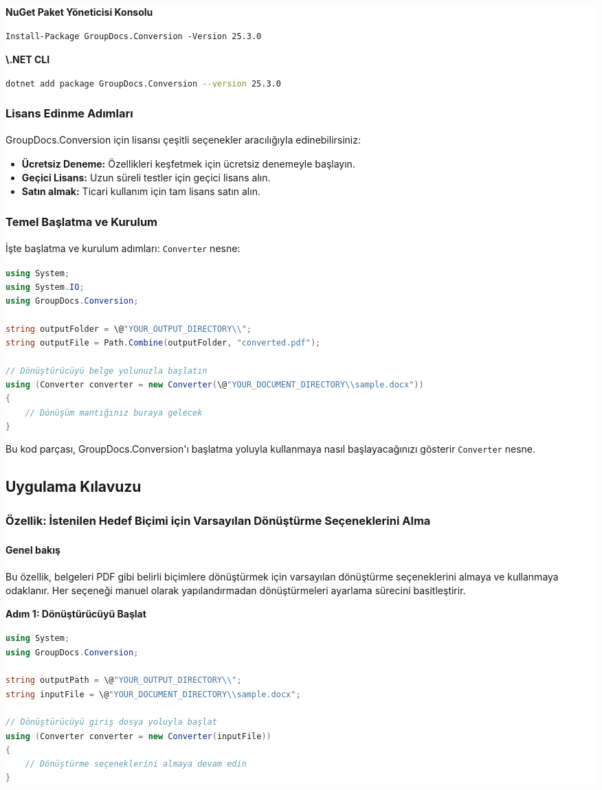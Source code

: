 **NuGet Paket Yöneticisi Konsolu**
```plaintext
Install-Package GroupDocs.Conversion -Version 25.3.0
```

**\\.NET CLI**
```bash
dotnet add package GroupDocs.Conversion --version 25.3.0
```

### Lisans Edinme Adımları

GroupDocs.Conversion için lisansı çeşitli seçenekler aracılığıyla edinebilirsiniz:
- **Ücretsiz Deneme:** Özellikleri keşfetmek için ücretsiz denemeyle başlayın.
- **Geçici Lisans:** Uzun süreli testler için geçici lisans alın.
- **Satın almak:** Ticari kullanım için tam lisans satın alın.

### Temel Başlatma ve Kurulum

İşte başlatma ve kurulum adımları: `Converter` nesne:

```csharp
using System;
using System.IO;
using GroupDocs.Conversion;

string outputFolder = \@"YOUR_OUTPUT_DIRECTORY\\";
string outputFile = Path.Combine(outputFolder, "converted.pdf");

// Dönüştürücüyü belge yolunuzla başlatın
using (Converter converter = new Converter(\@"YOUR_DOCUMENT_DIRECTORY\\sample.docx"))
{
    // Dönüşüm mantığınız buraya gelecek
}
```

Bu kod parçası, GroupDocs.Conversion'ı başlatma yoluyla kullanmaya nasıl başlayacağınızı gösterir `Converter` nesne.

## Uygulama Kılavuzu

### Özellik: İstenilen Hedef Biçimi için Varsayılan Dönüştürme Seçeneklerini Alma

#### Genel bakış

Bu özellik, belgeleri PDF gibi belirli biçimlere dönüştürmek için varsayılan dönüştürme seçeneklerini almaya ve kullanmaya odaklanır. Her seçeneği manuel olarak yapılandırmadan dönüştürmeleri ayarlama sürecini basitleştirir.

**Adım 1: Dönüştürücüyü Başlat**

```csharp
using System;
using GroupDocs.Conversion;

string outputPath = \@"YOUR_OUTPUT_DIRECTORY\\";
string inputFile = \@"YOUR_DOCUMENT_DIRECTORY\\sample.docx";

// Dönüştürücüyü giriş dosya yoluyla başlat
using (Converter converter = new Converter(inputFile))
{
    // Dönüştürme seçeneklerini almaya devam edin
}
```
